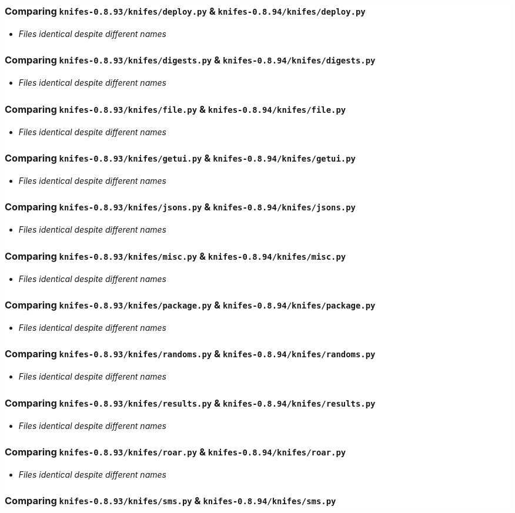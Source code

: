 ### Comparing `knifes-0.8.93/knifes/deploy.py` & `knifes-0.8.94/knifes/deploy.py`

 * *Files identical despite different names*

### Comparing `knifes-0.8.93/knifes/digests.py` & `knifes-0.8.94/knifes/digests.py`

 * *Files identical despite different names*

### Comparing `knifes-0.8.93/knifes/file.py` & `knifes-0.8.94/knifes/file.py`

 * *Files identical despite different names*

### Comparing `knifes-0.8.93/knifes/getui.py` & `knifes-0.8.94/knifes/getui.py`

 * *Files identical despite different names*

### Comparing `knifes-0.8.93/knifes/jsons.py` & `knifes-0.8.94/knifes/jsons.py`

 * *Files identical despite different names*

### Comparing `knifes-0.8.93/knifes/misc.py` & `knifes-0.8.94/knifes/misc.py`

 * *Files identical despite different names*

### Comparing `knifes-0.8.93/knifes/package.py` & `knifes-0.8.94/knifes/package.py`

 * *Files identical despite different names*

### Comparing `knifes-0.8.93/knifes/randoms.py` & `knifes-0.8.94/knifes/randoms.py`

 * *Files identical despite different names*

### Comparing `knifes-0.8.93/knifes/results.py` & `knifes-0.8.94/knifes/results.py`

 * *Files identical despite different names*

### Comparing `knifes-0.8.93/knifes/roar.py` & `knifes-0.8.94/knifes/roar.py`

 * *Files identical despite different names*

### Comparing `knifes-0.8.93/knifes/sms.py` & `knifes-0.8.94/knifes/sms.py`
